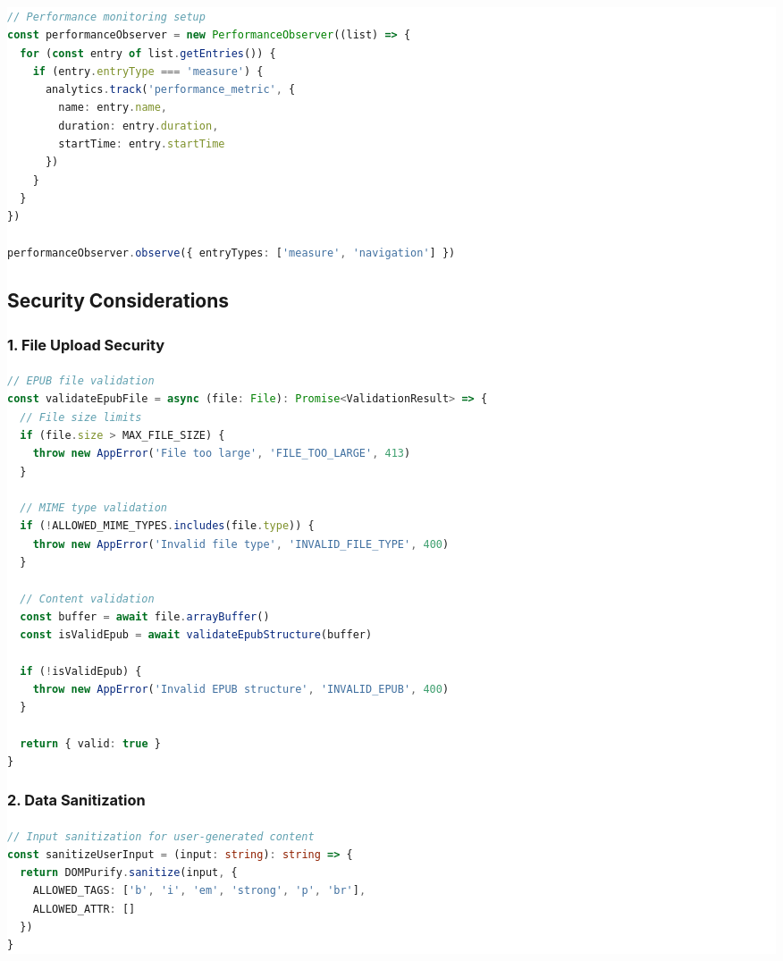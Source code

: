 ```typescript
// Performance monitoring setup
const performanceObserver = new PerformanceObserver((list) => {
  for (const entry of list.getEntries()) {
    if (entry.entryType === 'measure') {
      analytics.track('performance_metric', {
        name: entry.name,
        duration: entry.duration,
        startTime: entry.startTime
      })
    }
  }
})

performanceObserver.observe({ entryTypes: ['measure', 'navigation'] })
```

## Security Considerations

### 1. File Upload Security

```typescript
// EPUB file validation
const validateEpubFile = async (file: File): Promise<ValidationResult> => {
  // File size limits
  if (file.size > MAX_FILE_SIZE) {
    throw new AppError('File too large', 'FILE_TOO_LARGE', 413)
  }
  
  // MIME type validation
  if (!ALLOWED_MIME_TYPES.includes(file.type)) {
    throw new AppError('Invalid file type', 'INVALID_FILE_TYPE', 400)
  }
  
  // Content validation
  const buffer = await file.arrayBuffer()
  const isValidEpub = await validateEpubStructure(buffer)
  
  if (!isValidEpub) {
    throw new AppError('Invalid EPUB structure', 'INVALID_EPUB', 400)
  }
  
  return { valid: true }
}
```

### 2. Data Sanitization

```typescript
// Input sanitization for user-generated content
const sanitizeUserInput = (input: string): string => {
  return DOMPurify.sanitize(input, {
    ALLOWED_TAGS: ['b', 'i', 'em', 'strong', 'p', 'br'],
    ALLOWED_ATTR: []
  })
}
```


  [ErrorType.NETWORK]: {
  [ErrorType.FILE_PROCESSING]: {
